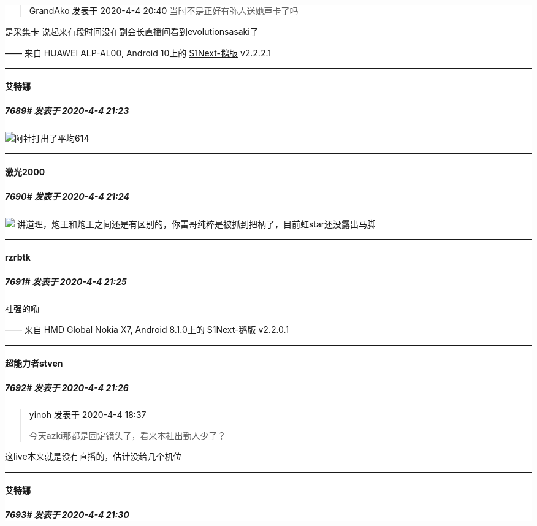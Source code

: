 
<blockquote><a href="httphttps://bbs.saraba1st.com/2b/forum.php?mod=redirect&amp;goto=findpost&amp;pid=46976785&amp;ptid=1920426" target="_blank">GrandAko 发表于 2020-4-4 20:40</a>
当时不是正好有弥人送她声卡了吗</blockquote>
是采集卡
说起来有段时间没在副会长直播间看到evolutionsasaki了

—— 来自 HUAWEI ALP-AL00, Android 10上的 [S1Next-鹅版](https://github.com/ykrank/S1-Next/releases) v2.2.2.1


*****

####  艾特娜  
##### 7689#       发表于 2020-4-4 21:23


<img src="https://static.saraba1st.com/image/smiley/face2017/112.png" referrerpolicy="no-referrer">阿社打出了平均614


*****

####  激光2000  
##### 7690#       发表于 2020-4-4 21:24


<img src="https://static.saraba1st.com/image/smiley/face2017/037.png" referrerpolicy="no-referrer"> 讲道理，炮王和炮王之间还是有区别的，你雷哥纯粹是被抓到把柄了，目前虹star还没露出马脚


*****

####  rzrbtk  
##### 7691#       发表于 2020-4-4 21:25


社强的嘞

—— 来自 HMD Global Nokia X7, Android 8.1.0上的 [S1Next-鹅版](https://github.com/ykrank/S1-Next/releases) v2.2.0.1


*****

####  超能力者stven  
##### 7692#       发表于 2020-4-4 21:26


<blockquote><a href="httphttps://bbs.saraba1st.com/2b/forum.php?mod=redirect&amp;goto=findpost&amp;pid=46976156&amp;ptid=1920426" target="_blank">yinoh 发表于 2020-4-4 18:37</a>

今天azki那都是固定镜头了，看来本社出勤人少了？</blockquote>
这live本来就是没有直播的，估计没给几个机位


*****

####  艾特娜  
##### 7693#       发表于 2020-4-4 21:30
